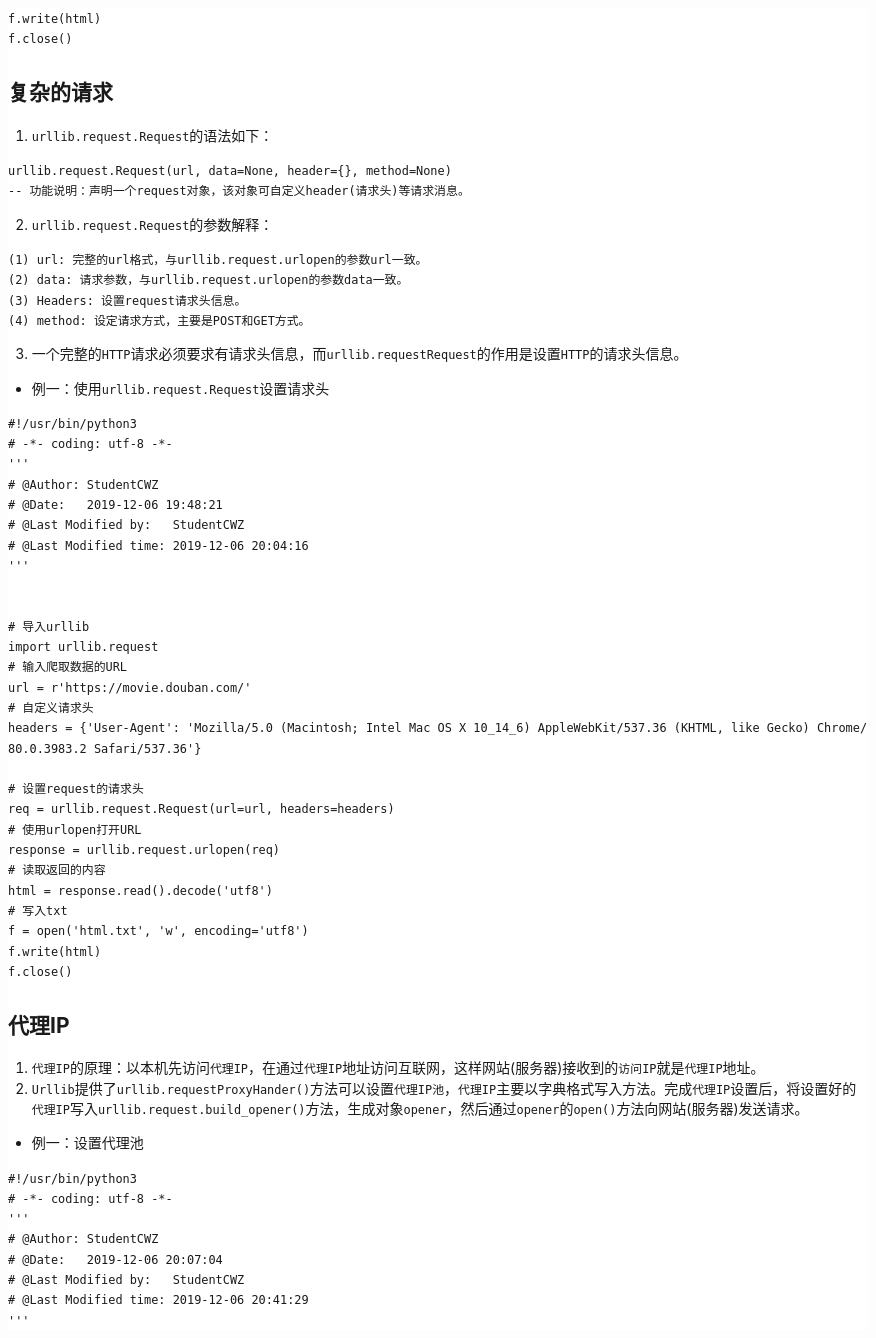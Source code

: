 ```
f.write(html)
f.close()
```
## 复杂的请求
1. `urllib.request.Request`的语法如下：
```
urllib.request.Request(url, data=None, header={}, method=None)
-- 功能说明：声明一个request对象，该对象可自定义header(请求头)等请求消息。
```
2. `urllib.request.Request`的参数解释：
```
(1) url: 完整的url格式，与urllib.request.urlopen的参数url一致。
(2) data: 请求参数，与urllib.request.urlopen的参数data一致。
(3) Headers: 设置request请求头信息。
(4) method: 设定请求方式，主要是POST和GET方式。
```
3. 一个完整的`HTTP`请求必须要求有请求头信息，而`urllib.requestRequest`的作用是设置`HTTP`的请求头信息。
- 例一：使用`urllib.request.Request`设置请求头
```
#!/usr/bin/python3
# -*- coding: utf-8 -*-
'''
# @Author: StudentCWZ
# @Date:   2019-12-06 19:48:21
# @Last Modified by:   StudentCWZ
# @Last Modified time: 2019-12-06 20:04:16
'''


# 导入urllib
import urllib.request
# 输入爬取数据的URL
url = r'https://movie.douban.com/'
# 自定义请求头
headers = {'User-Agent': 'Mozilla/5.0 (Macintosh; Intel Mac OS X 10_14_6) AppleWebKit/537.36 (KHTML, like Gecko) Chrome/80.0.3983.2 Safari/537.36'}

# 设置request的请求头
req = urllib.request.Request(url=url, headers=headers)
# 使用urlopen打开URL
response = urllib.request.urlopen(req)
# 读取返回的内容
html = response.read().decode('utf8')
# 写入txt
f = open('html.txt', 'w', encoding='utf8')
f.write(html)
f.close()
```
## 代理IP
1. `代理IP`的原理：以本机先访问`代理IP`，在通过`代理IP`地址访问互联网，这样网站(服务器)接收到的`访问IP`就是`代理IP`地址。
2. `Urllib`提供了`urllib.requestProxyHander()`方法可以设置`代理IP池`，`代理IP`主要以字典格式写入方法。完成`代理IP`设置后，将设置好的`代理IP`写入`urllib.request.build_opener()`方法，生成对象`opener`，然后通过`opener`的`open()`方法向网站(服务器)发送请求。
- 例一：设置代理池
```
#!/usr/bin/python3
# -*- coding: utf-8 -*-
'''
# @Author: StudentCWZ
# @Date:   2019-12-06 20:07:04
# @Last Modified by:   StudentCWZ
# @Last Modified time: 2019-12-06 20:41:29
'''
```